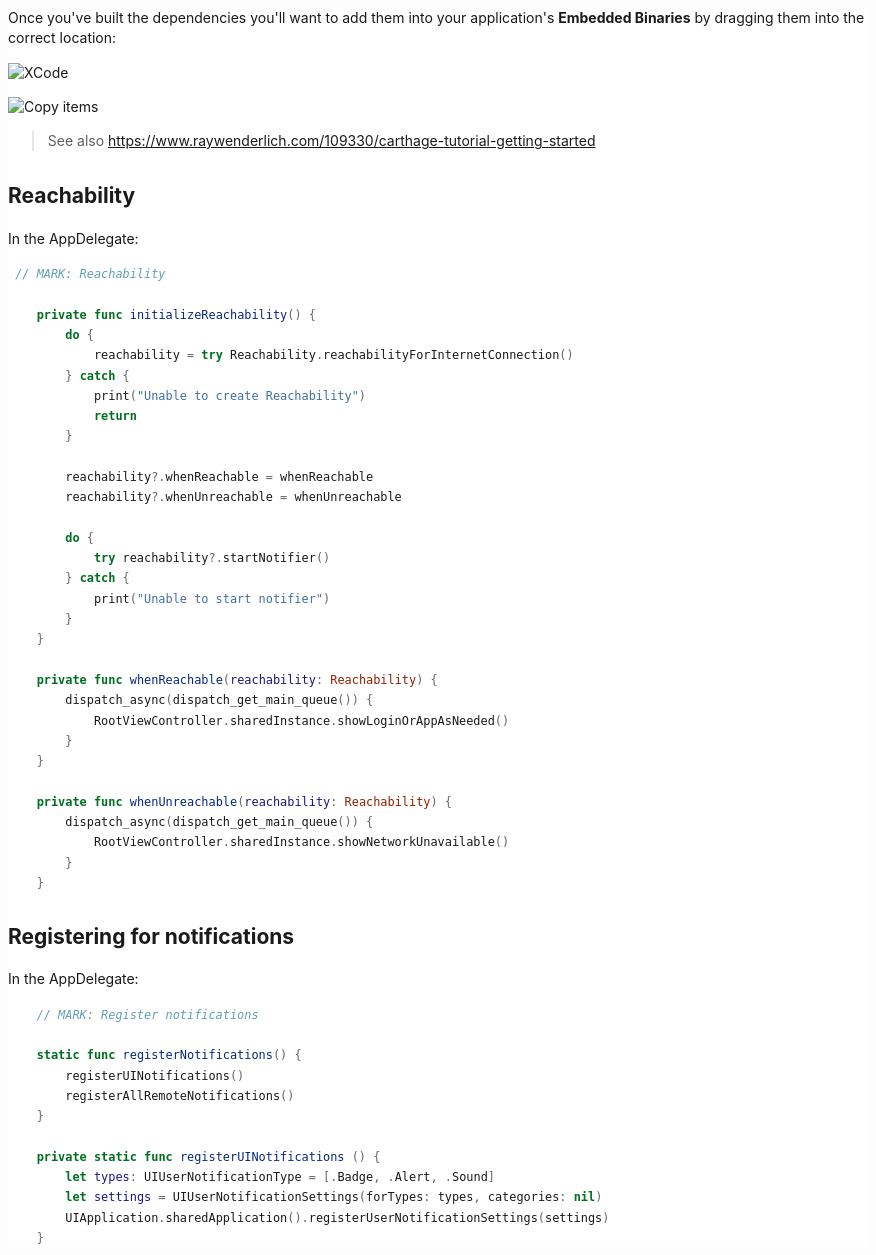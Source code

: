 Once you've built the dependencies you'll want to add them into your application's **Embedded Binaries** by dragging them into the correct location:

![XCode](https://rpl.cat/uploads/JkjAx6M6oqLmqQLlkPAKXo4t7wOW3bWCQHUxu8qme2Q/public.png)

![Copy items](https://rpl.cat/uploads/9zlNE9I0nF5qWaK_L-HBrYAHO4E5ZL7X5S8gmFauXRo/public.png)


> See also https://www.raywenderlich.com/109330/carthage-tutorial-getting-started

## Reachability

In the AppDelegate:

```swift
 // MARK: Reachability

    private func initializeReachability() {
        do {
            reachability = try Reachability.reachabilityForInternetConnection()
        } catch {
            print("Unable to create Reachability")
            return
        }

        reachability?.whenReachable = whenReachable
        reachability?.whenUnreachable = whenUnreachable

        do {
            try reachability?.startNotifier()
        } catch {
            print("Unable to start notifier")
        }
    }

    private func whenReachable(reachability: Reachability) {
        dispatch_async(dispatch_get_main_queue()) {
            RootViewController.sharedInstance.showLoginOrAppAsNeeded()
        }
    }

    private func whenUnreachable(reachability: Reachability) {
        dispatch_async(dispatch_get_main_queue()) {
            RootViewController.sharedInstance.showNetworkUnavailable()
        }
    }
```    

## Registering for notifications

In the AppDelegate:

```swift
    // MARK: Register notifications

    static func registerNotifications() {
        registerUINotifications()
        registerAllRemoteNotifications()
    }

    private static func registerUINotifications () {
        let types: UIUserNotificationType = [.Badge, .Alert, .Sound]
        let settings = UIUserNotificationSettings(forTypes: types, categories: nil)
        UIApplication.sharedApplication().registerUserNotificationSettings(settings)
    }
```